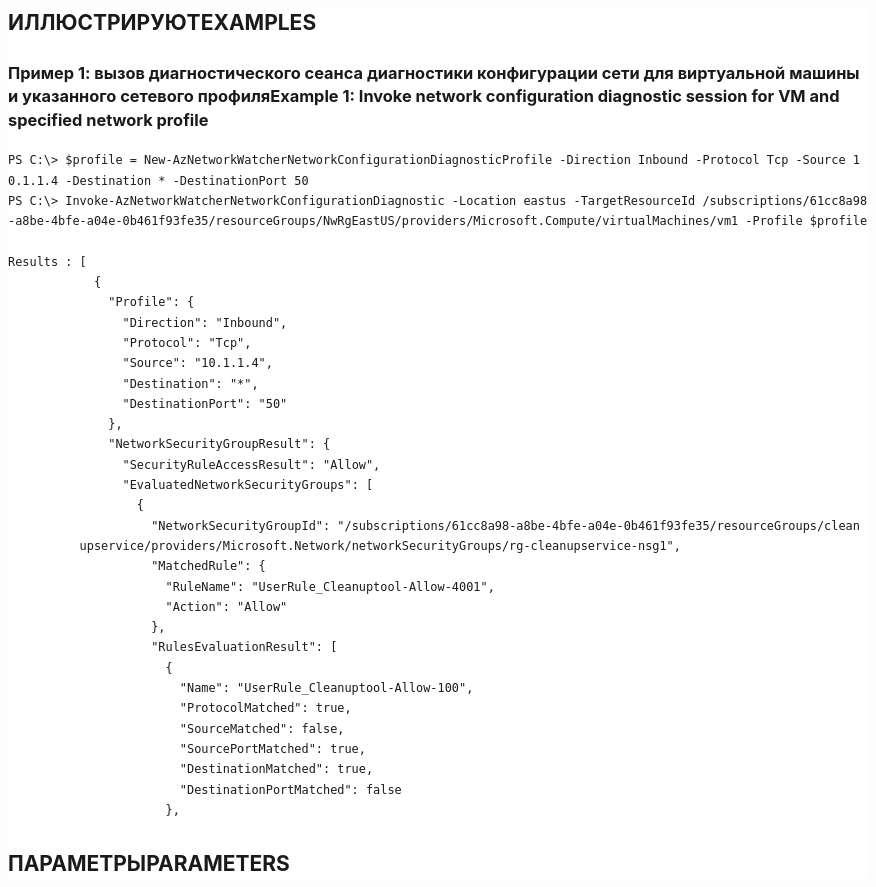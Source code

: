## <span data-ttu-id="8c4cc-109">ИЛЛЮСТРИРУЮТ</span><span class="sxs-lookup"><span data-stu-id="8c4cc-109">EXAMPLES</span></span>

### <span data-ttu-id="8c4cc-110">Пример 1: вызов диагностического сеанса диагностики конфигурации сети для виртуальной машины и указанного сетевого профиля</span><span class="sxs-lookup"><span data-stu-id="8c4cc-110">Example 1: Invoke network configuration diagnostic session for VM and specified network profile</span></span>
```
PS C:\> $profile = New-AzNetworkWatcherNetworkConfigurationDiagnosticProfile -Direction Inbound -Protocol Tcp -Source 10.1.1.4 -Destination * -DestinationPort 50
PS C:\> Invoke-AzNetworkWatcherNetworkConfigurationDiagnostic -Location eastus -TargetResourceId /subscriptions/61cc8a98-a8be-4bfe-a04e-0b461f93fe35/resourceGroups/NwRgEastUS/providers/Microsoft.Compute/virtualMachines/vm1 -Profile $profile

Results : [
            {
              "Profile": {
                "Direction": "Inbound",
                "Protocol": "Tcp",
                "Source": "10.1.1.4",
                "Destination": "*",
                "DestinationPort": "50"
              },
              "NetworkSecurityGroupResult": {
                "SecurityRuleAccessResult": "Allow",
                "EvaluatedNetworkSecurityGroups": [
                  {
                    "NetworkSecurityGroupId": "/subscriptions/61cc8a98-a8be-4bfe-a04e-0b461f93fe35/resourceGroups/clean
          upservice/providers/Microsoft.Network/networkSecurityGroups/rg-cleanupservice-nsg1",
                    "MatchedRule": {
                      "RuleName": "UserRule_Cleanuptool-Allow-4001",
                      "Action": "Allow"
                    },
                    "RulesEvaluationResult": [
                      {
                        "Name": "UserRule_Cleanuptool-Allow-100",
                        "ProtocolMatched": true,
                        "SourceMatched": false,
                        "SourcePortMatched": true,
                        "DestinationMatched": true,
                        "DestinationPortMatched": false
                      },
```

## <span data-ttu-id="8c4cc-111">ПАРАМЕТРЫ</span><span class="sxs-lookup"><span data-stu-id="8c4cc-111">PARAMETERS</span></span>
